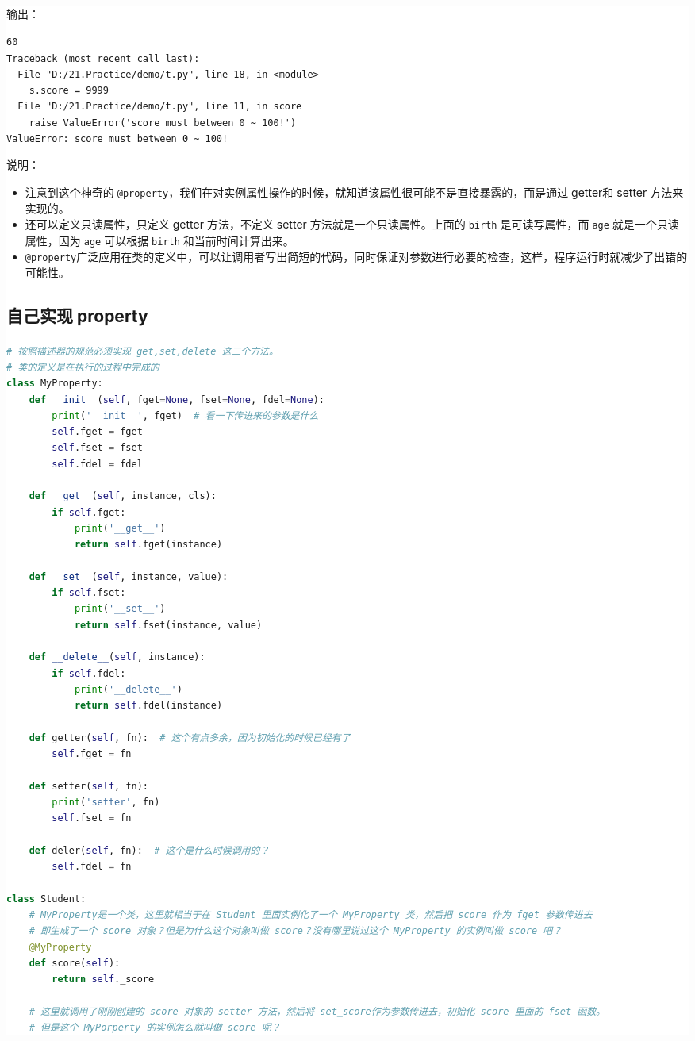 输出：

```txt
60
Traceback (most recent call last):
  File "D:/21.Practice/demo/t.py", line 18, in <module>
    s.score = 9999
  File "D:/21.Practice/demo/t.py", line 11, in score
    raise ValueError('score must between 0 ~ 100!')
ValueError: score must between 0 ~ 100!
```

说明：

- 注意到这个神奇的 `@property`，我们在对实例属性操作的时候，就知道该属性很可能不是直接暴露的，而是通过 getter和 setter 方法来实现的。
- 还可以定义只读属性，只定义 getter 方法，不定义 setter 方法就是一个只读属性。上面的 `birth` 是可读写属性，而 `age` 就是一个只读属性，因为 `age` 可以根据 `birth` 和当前时间计算出来。
- `@property`广泛应用在类的定义中，可以让调用者写出简短的代码，同时保证对参数进行必要的检查，这样，程序运行时就减少了出错的可能性。


## 自己实现 property

```py
# 按照描述器的规范必须实现 get,set,delete 这三个方法。
# 类的定义是在执行的过程中完成的
class MyProperty:
    def __init__(self, fget=None, fset=None, fdel=None):
        print('__init__', fget)  # 看一下传进来的参数是什么
        self.fget = fget
        self.fset = fset
        self.fdel = fdel

    def __get__(self, instance, cls):
        if self.fget:
            print('__get__')
            return self.fget(instance)

    def __set__(self, instance, value):
        if self.fset:
            print('__set__')
            return self.fset(instance, value)

    def __delete__(self, instance):
        if self.fdel:
            print('__delete__')
            return self.fdel(instance)

    def getter(self, fn):  # 这个有点多余，因为初始化的时候已经有了
        self.fget = fn

    def setter(self, fn):
        print('setter', fn)
        self.fset = fn

    def deler(self, fn):  # 这个是什么时候调用的？
        self.fdel = fn

class Student:
    # MyProperty是一个类，这里就相当于在 Student 里面实例化了一个 MyProperty 类，然后把 score 作为 fget 参数传进去
    # 即生成了一个 score 对象？但是为什么这个对象叫做 score？没有哪里说过这个 MyProperty 的实例叫做 score 吧？
    @MyProperty
    def score(self):
        return self._score

    # 这里就调用了刚刚创建的 score 对象的 setter 方法，然后将 set_score作为参数传进去，初始化 score 里面的 fset 函数。
    # 但是这个 MyPorperty 的实例怎么就叫做 score 呢？
```